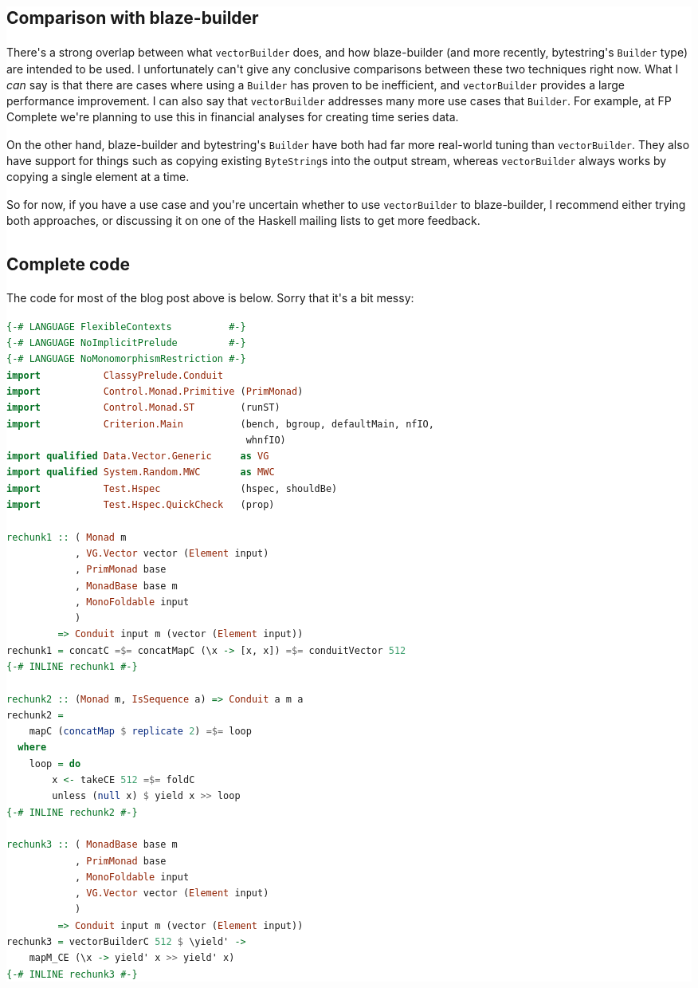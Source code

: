## Comparison with blaze-builder

There's a strong overlap between what `vectorBuilder` does, and how blaze-builder (and more recently, bytestring's `Builder` type) are intended to be used. I unfortunately can't give any conclusive comparisons between these two techniques right now. What I *can* say is that there are cases where using a `Builder` has proven to be inefficient, and `vectorBuilder` provides a large performance improvement. I can also say that `vectorBuilder` addresses many more use cases that `Builder`. For example, at FP Complete we're planning to use this in financial analyses for creating time series data.

On the other hand, blaze-builder and bytestring's `Builder` have both had far more real-world tuning than `vectorBuilder`. They also have support for things such as copying existing `ByteString`s into the output stream, whereas `vectorBuilder` always works by copying a single element at a time.

So for now, if you have a use case and you're uncertain whether to use `vectorBuilder` to blaze-builder, I recommend either trying both approaches, or discussing it on one of the Haskell mailing lists to get more feedback.

## Complete code

The code for most of the blog post above is below. Sorry that it's a bit messy:

```haskell active
{-# LANGUAGE FlexibleContexts          #-}
{-# LANGUAGE NoImplicitPrelude         #-}
{-# LANGUAGE NoMonomorphismRestriction #-}
import           ClassyPrelude.Conduit
import           Control.Monad.Primitive (PrimMonad)
import           Control.Monad.ST        (runST)
import           Criterion.Main          (bench, bgroup, defaultMain, nfIO,
                                          whnfIO)
import qualified Data.Vector.Generic     as VG
import qualified System.Random.MWC       as MWC
import           Test.Hspec              (hspec, shouldBe)
import           Test.Hspec.QuickCheck   (prop)

rechunk1 :: ( Monad m
            , VG.Vector vector (Element input)
            , PrimMonad base
            , MonadBase base m
            , MonoFoldable input
            )
         => Conduit input m (vector (Element input))
rechunk1 = concatC =$= concatMapC (\x -> [x, x]) =$= conduitVector 512
{-# INLINE rechunk1 #-}

rechunk2 :: (Monad m, IsSequence a) => Conduit a m a
rechunk2 =
    mapC (concatMap $ replicate 2) =$= loop
  where
    loop = do
        x <- takeCE 512 =$= foldC
        unless (null x) $ yield x >> loop
{-# INLINE rechunk2 #-}

rechunk3 :: ( MonadBase base m
            , PrimMonad base
            , MonoFoldable input
            , VG.Vector vector (Element input)
            )
         => Conduit input m (vector (Element input))
rechunk3 = vectorBuilderC 512 $ \yield' ->
    mapM_CE (\x -> yield' x >> yield' x)
{-# INLINE rechunk3 #-}

```